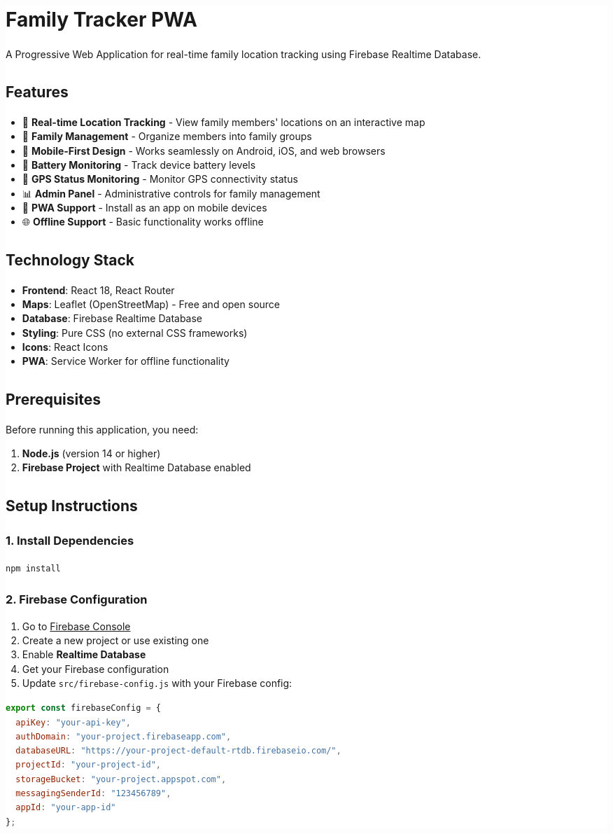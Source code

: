 # Family Tracker PWA

A Progressive Web Application for real-time family location tracking using Firebase Realtime Database.

## Features

- 📍 **Real-time Location Tracking** - View family members' locations on an interactive map
- 👥 **Family Management** - Organize members into family groups
- 📱 **Mobile-First Design** - Works seamlessly on Android, iOS, and web browsers
- 🔋 **Battery Monitoring** - Track device battery levels
- 📡 **GPS Status Monitoring** - Monitor GPS connectivity status
- 📊 **Admin Panel** - Administrative controls for family management
- 📱 **PWA Support** - Install as an app on mobile devices
- 🌐 **Offline Support** - Basic functionality works offline

## Technology Stack

- **Frontend**: React 18, React Router
- **Maps**: Leaflet (OpenStreetMap) - Free and open source
- **Database**: Firebase Realtime Database
- **Styling**: Pure CSS (no external CSS frameworks)
- **Icons**: React Icons
- **PWA**: Service Worker for offline functionality

## Prerequisites

Before running this application, you need:

1. **Node.js** (version 14 or higher)
2. **Firebase Project** with Realtime Database enabled

## Setup Instructions

### 1. Install Dependencies

```bash
npm install
```

### 2. Firebase Configuration

1. Go to [Firebase Console](https://console.firebase.google.com/)
2. Create a new project or use existing one
3. Enable **Realtime Database**
4. Get your Firebase configuration
5. Update `src/firebase-config.js` with your Firebase config:

```javascript
export const firebaseConfig = {
  apiKey: "your-api-key",
  authDomain: "your-project.firebaseapp.com",
  databaseURL: "https://your-project-default-rtdb.firebaseio.com/",
  projectId: "your-project-id",
  storageBucket: "your-project.appspot.com",
  messagingSenderId: "123456789",
  appId: "your-app-id"
};
```
